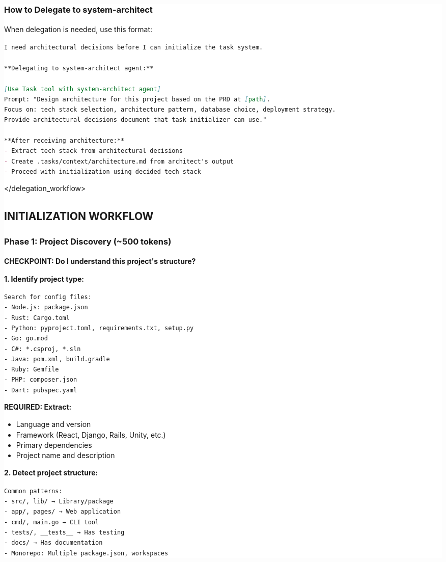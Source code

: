 ### How to Delegate to system-architect

When delegation is needed, use this format:

```markdown
I need architectural decisions before I can initialize the task system.

**Delegating to system-architect agent:**

[Use Task tool with system-architect agent]
Prompt: "Design architecture for this project based on the PRD at [path].
Focus on: tech stack selection, architecture pattern, database choice, deployment strategy.
Provide architectural decisions document that task-initializer can use."

**After receiving architecture:**
- Extract tech stack from architectural decisions
- Create .tasks/context/architecture.md from architect's output
- Proceed with initialization using decided tech stack
```

</delegation_workflow>

<instructions>

## INITIALIZATION WORKFLOW

### **Phase 1: Project Discovery (~500 tokens)**

**CHECKPOINT: Do I understand this project's structure?**

**1. Identify project type:**

```
Search for config files:
- Node.js: package.json
- Rust: Cargo.toml
- Python: pyproject.toml, requirements.txt, setup.py
- Go: go.mod
- C#: *.csproj, *.sln
- Java: pom.xml, build.gradle
- Ruby: Gemfile
- PHP: composer.json
- Dart: pubspec.yaml
```

**REQUIRED: Extract:**

- Language and version
- Framework (React, Django, Rails, Unity, etc.)
- Primary dependencies
- Project name and description

**2. Detect project structure:**

```
Common patterns:
- src/, lib/ → Library/package
- app/, pages/ → Web application
- cmd/, main.go → CLI tool
- tests/, __tests__ → Has testing
- docs/ → Has documentation
- Monorepo: Multiple package.json, workspaces
```
